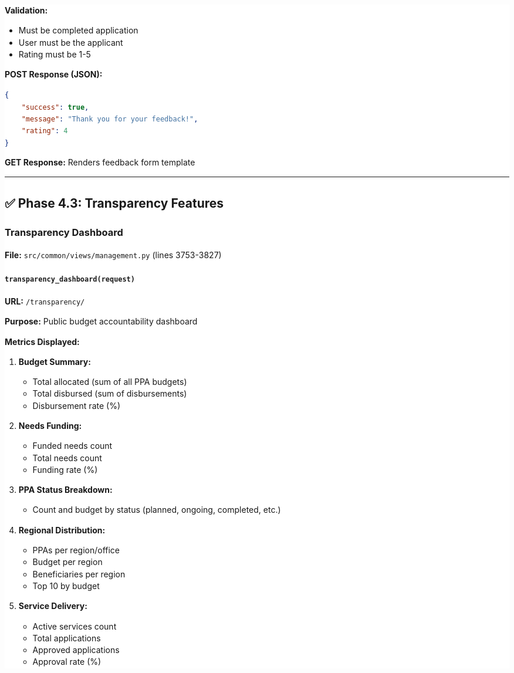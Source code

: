 **Validation:**
- Must be completed application
- User must be the applicant
- Rating must be 1-5

**POST Response (JSON):**
```json
{
    "success": true,
    "message": "Thank you for your feedback!",
    "rating": 4
}
```

**GET Response:** Renders feedback form template

---

## ✅ Phase 4.3: Transparency Features

### Transparency Dashboard

**File:** `src/common/views/management.py` (lines 3753-3827)

#### `transparency_dashboard(request)`
**URL:** `/transparency/`

**Purpose:** Public budget accountability dashboard

**Metrics Displayed:**

1. **Budget Summary:**
   - Total allocated (sum of all PPA budgets)
   - Total disbursed (sum of disbursements)
   - Disbursement rate (%)

2. **Needs Funding:**
   - Funded needs count
   - Total needs count
   - Funding rate (%)

3. **PPA Status Breakdown:**
   - Count and budget by status (planned, ongoing, completed, etc.)

4. **Regional Distribution:**
   - PPAs per region/office
   - Budget per region
   - Beneficiaries per region
   - Top 10 by budget

5. **Service Delivery:**
   - Active services count
   - Total applications
   - Approved applications
   - Approval rate (%)

